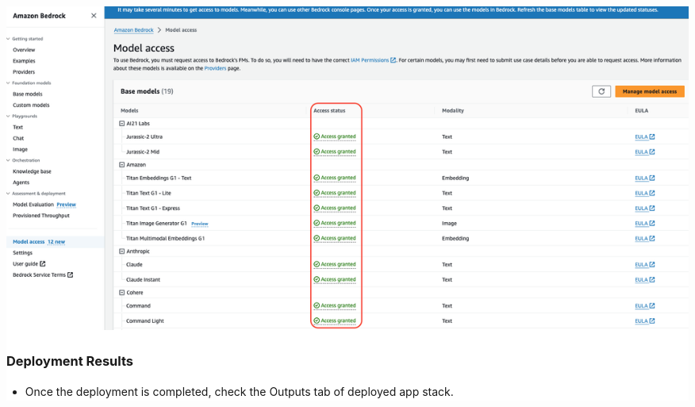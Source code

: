 ![](../imgs/bedrock-access-granted.png)

### Deployment Results
* Once the deployment is completed, check the Outputs tab of deployed app stack. 